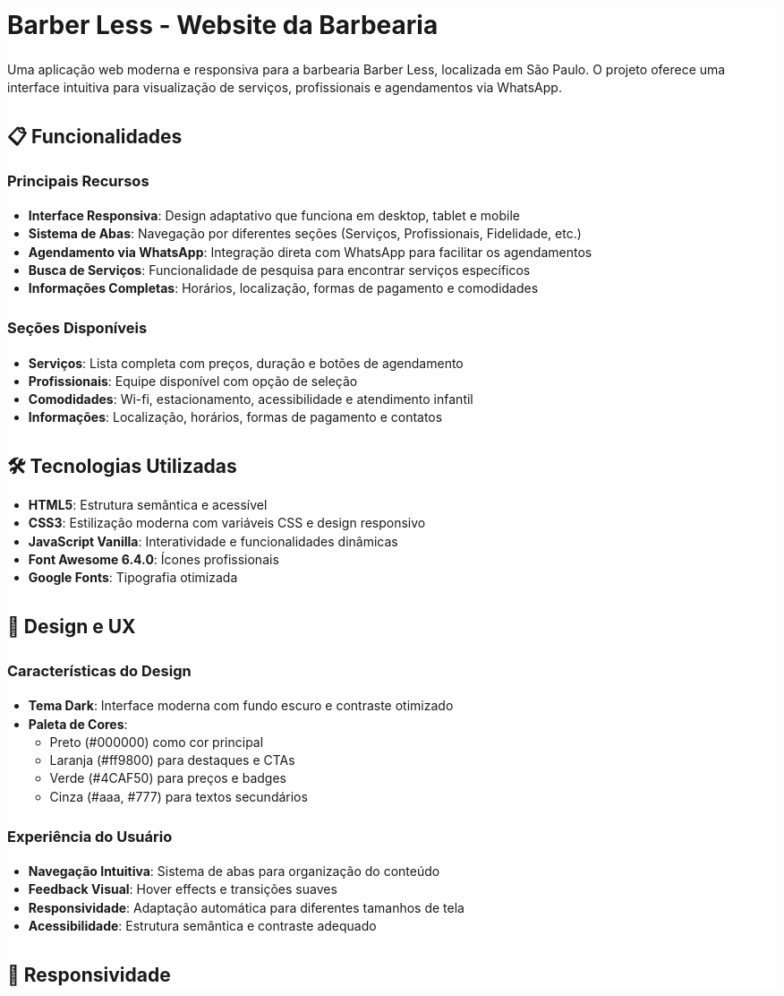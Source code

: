 # Barber Less - Website da Barbearia

Uma aplicação web moderna e responsiva para a barbearia Barber Less, localizada em São Paulo. O projeto oferece uma interface intuitiva para visualização de serviços, profissionais e agendamentos via WhatsApp.

## 📋 Funcionalidades

### Principais Recursos
- **Interface Responsiva**: Design adaptativo que funciona em desktop, tablet e mobile
- **Sistema de Abas**: Navegação por diferentes seções (Serviços, Profissionais, Fidelidade, etc.)
- **Agendamento via WhatsApp**: Integração direta com WhatsApp para facilitar os agendamentos
- **Busca de Serviços**: Funcionalidade de pesquisa para encontrar serviços específicos
- **Informações Completas**: Horários, localização, formas de pagamento e comodidades

### Seções Disponíveis
- **Serviços**: Lista completa com preços, duração e botões de agendamento
- **Profissionais**: Equipe disponível com opção de seleção
- **Comodidades**: Wi-fi, estacionamento, acessibilidade e atendimento infantil
- **Informações**: Localização, horários, formas de pagamento e contatos

## 🛠️ Tecnologias Utilizadas

- **HTML5**: Estrutura semântica e acessível
- **CSS3**: Estilização moderna com variáveis CSS e design responsivo
- **JavaScript Vanilla**: Interatividade e funcionalidades dinâmicas
- **Font Awesome 6.4.0**: Ícones profissionais
- **Google Fonts**: Tipografia otimizada

## 🎨 Design e UX

### Características do Design
- **Tema Dark**: Interface moderna com fundo escuro e contraste otimizado
- **Paleta de Cores**: 
  - Preto (#000000) como cor principal
  - Laranja (#ff9800) para destaques e CTAs
  - Verde (#4CAF50) para preços e badges
  - Cinza (#aaa, #777) para textos secundários

### Experiência do Usuário
- **Navegação Intuitiva**: Sistema de abas para organização do conteúdo
- **Feedback Visual**: Hover effects e transições suaves
- **Responsividade**: Adaptação automática para diferentes tamanhos de tela
- **Acessibilidade**: Estrutura semântica e contraste adequado

## 📱 Responsividade
